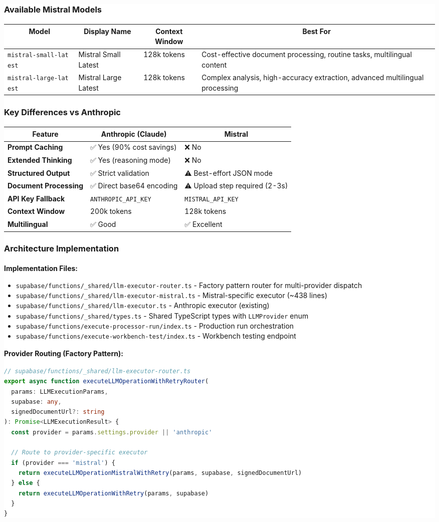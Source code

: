 ### Available Mistral Models

| Model | Display Name | Context Window | Best For |
|-------|-------------|----------------|----------|
| `mistral-small-latest` | Mistral Small Latest | 128k tokens | Cost-effective document processing, routine tasks, multilingual content |
| `mistral-large-latest` | Mistral Large Latest | 128k tokens | Complex analysis, high-accuracy extraction, advanced multilingual processing |

### Key Differences vs Anthropic

| Feature | Anthropic (Claude) | Mistral |
|---------|-------------------|---------|
| **Prompt Caching** | ✅ Yes (90% cost savings) | ❌ No |
| **Extended Thinking** | ✅ Yes (reasoning mode) | ❌ No |
| **Structured Output** | ✅ Strict validation | ⚠️ Best-effort JSON mode |
| **Document Processing** | ✅ Direct base64 encoding | ⚠️ Upload step required (2-3s) |
| **API Key Fallback** | `ANTHROPIC_API_KEY` | `MISTRAL_API_KEY` |
| **Context Window** | 200k tokens | 128k tokens |
| **Multilingual** | ✅ Good | ✅ Excellent |

### Architecture Implementation

**Implementation Files:**
- `supabase/functions/_shared/llm-executor-router.ts` - Factory pattern router for multi-provider dispatch
- `supabase/functions/_shared/llm-executor-mistral.ts` - Mistral-specific executor (~438 lines)
- `supabase/functions/_shared/llm-executor.ts` - Anthropic executor (existing)
- `supabase/functions/_shared/types.ts` - Shared TypeScript types with `LLMProvider` enum
- `supabase/functions/execute-processor-run/index.ts` - Production run orchestration
- `supabase/functions/execute-workbench-test/index.ts` - Workbench testing endpoint

**Provider Routing (Factory Pattern):**
```typescript
// supabase/functions/_shared/llm-executor-router.ts
export async function executeLLMOperationWithRetryRouter(
  params: LLMExecutionParams,
  supabase: any,
  signedDocumentUrl?: string
): Promise<LLMExecutionResult> {
  const provider = params.settings.provider || 'anthropic'

  // Route to provider-specific executor
  if (provider === 'mistral') {
    return executeLLMOperationMistralWithRetry(params, supabase, signedDocumentUrl)
  } else {
    return executeLLMOperationWithRetry(params, supabase)
  }
}
```
